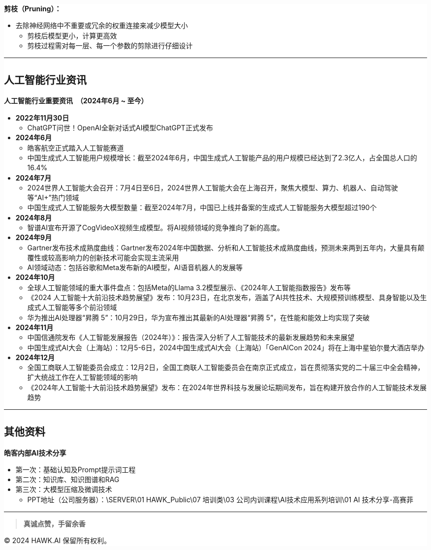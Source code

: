 **剪枝（Pruning）：**
- 去除神经网络中不重要或冗余的权重连接来减少模型大小
    - 剪枝后模型更小，计算更高效
    - 剪枝过程需对每一层、每一个参数的剪除进行仔细设计

---

## 人工智能行业资讯

**人工智能行业重要资讯　（2024年6月 ~ 至今）**

- **2022年11月30日**
    - ChatGPT问世！OpenAI全新对话式AI模型ChatGPT正式发布
- **2024年6月**
    - 皓客航空正式踏入人工智能赛道
    - 中国生成式人工智能用户规模增长：截至2024年6月，中国生成式人工智能产品的用户规模已经达到了2.3亿人，占全国总人口的16.4%
- **2024年7月**
    - 2024世界人工智能大会召开：7月4日至6日，2024世界人工智能大会在上海召开，聚焦大模型、算力、机器人、自动驾驶等“AI+”热门领域
    - 中国生成式人工智能服务大模型数量：截至2024年7月，中国已上线并备案的生成式人工智能服务大模型超过190个
- **2024年8月**
    - 智谱AI宣布开源了CogVideoX视频生成模型。将AI视频领域的竞争推向了新的高度。
- **2024年9月**
    - Gartner发布技术成熟度曲线：Gartner发布2024年中国数据、分析和人工智能技术成熟度曲线，预测未来两到五年内，大量具有颠覆性或较高影响力的创新技术可能会实现主流采用
    - AI领域动态：包括谷歌和Meta发布新的AI模型，AI语音机器人的发展等
- **2024年10月**
    - 全球人工智能领域的重大事件盘点：包括Meta的Llama 3.2模型展示、《2024年人工智能指数报告》发布等
    - 《2024 人工智能十大前沿技术趋势展望》发布：10月23日，在北京发布，涵盖了AI共性技术、大规模预训练模型、具身智能以及生成式人工智能等多个前沿领域
    - 华为推出AI处理器“昇腾 5”：10月29日，华为宣布推出其最新的AI处理器“昇腾 5”，在性能和能效上均实现了突破
- **2024年11月**
    - 中国信通院发布《人工智能发展报告（2024年）》：报告深入分析了人工智能技术的最新发展趋势和未来展望
    - 中国生成式AI大会（上海站）：12月5-6日，2024中国生成式AI大会（上海站）「GenAICon 2024」将在上海中星铂尔曼大酒店举办
- **2024年12月**
    - 全国工商联人工智能委员会成立：12月2日，全国工商联人工智能委员会在南京正式成立，旨在贯彻落实党的二十届三中全会精神，扩大统战工作在人工智能领域的影响
    - 《2024年人工智能十大前沿技术趋势展望》发布：在2024年世界科技与发展论坛期间发布，旨在构建开放合作的人工智能技术发展趋势

---

## 其他资料

**皓客内部AI技术分享**
- 第一次：基础认知及Prompt提示词工程
- 第二次：知识库、知识图谱和RAG
- 第三次：大模型压缩及微调技术
    - PPT地址（公司服务器）：\\SERVER\01 HAWK_Public\07  培训类\03 公司内训课程\AI技术应用系列培训\01 AI 技术分享-高赛菲

---

> **真诚点赞，手留余香**

&copy; 2024 HAWK.AI 保留所有权利。